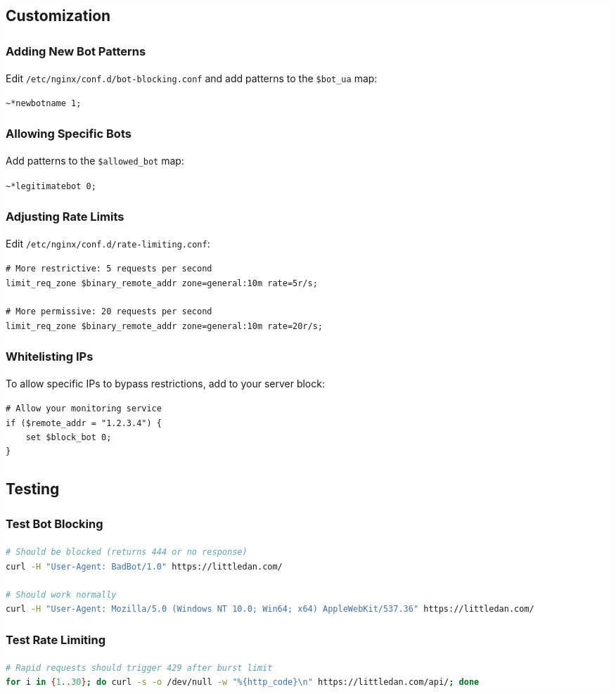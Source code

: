 ## Customization

### Adding New Bot Patterns
Edit `/etc/nginx/conf.d/bot-blocking.conf` and add patterns to the `$bot_ua` map:

```nginx
~*newbotname 1;
```

### Allowing Specific Bots
Add patterns to the `$allowed_bot` map:

```nginx
~*legitimatebot 0;
```

### Adjusting Rate Limits
Edit `/etc/nginx/conf.d/rate-limiting.conf`:

```nginx
# More restrictive: 5 requests per second
limit_req_zone $binary_remote_addr zone=general:10m rate=5r/s;

# More permissive: 20 requests per second
limit_req_zone $binary_remote_addr zone=general:10m rate=20r/s;
```

### Whitelisting IPs
To allow specific IPs to bypass restrictions, add to your server block:

```nginx
# Allow your monitoring service
if ($remote_addr = "1.2.3.4") {
    set $block_bot 0;
}
```

## Testing

### Test Bot Blocking
```bash
# Should be blocked (returns 444 or no response)
curl -H "User-Agent: BadBot/1.0" https://littledan.com/

# Should work normally
curl -H "User-Agent: Mozilla/5.0 (Windows NT 10.0; Win64; x64) AppleWebKit/537.36" https://littledan.com/
```

### Test Rate Limiting
```bash
# Rapid requests should trigger 429 after burst limit
for i in {1..30}; do curl -s -o /dev/null -w "%{http_code}\n" https://littledan.com/api/; done
```
